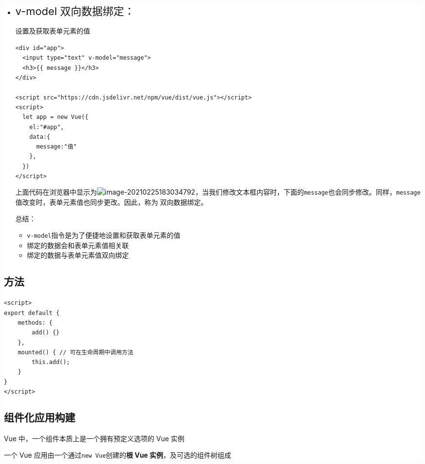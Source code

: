     
    
+ <span style="font-size:22px">v-model 双向数据绑定：</span>

    设置及获取表单元素的值

    ```vue
    <div id="app">
      <input type="text" v-model="message">
      <h3>{{ message }}</h3>
    </div>
      
    <script src="https://cdn.jsdelivr.net/npm/vue/dist/vue.js"></script>
    <script>
      let app = new Vue({
        el:"#app",
        data:{
          message:"值"
        },
      })
    </script>
    ```

    上面代码在浏览器中显示为![image-20210225183034792](C:\Users\HP\AppData\Roaming\Typora\typora-user-images\image-20210225183034792.png)，当我们修改文本框内容时，下面的`message`也会同步修改。同样，`message`值改变时，表单元素值也同步更改。因此，称为 双向数据绑定。

    

    总结：

    + `v-model`指令是为了便捷地设置和获取表单元素的值
    + 绑定的数据会和表单元素值相关联
    + 绑定的数据与表单元素值双向绑定



## 方法

```vue
<script>
export default {
	methods: {
        add() {}
    },
    mounted() {	// 可在生命周期中调用方法
        this.add();
    }
}
</script>
```



## 组件化应用构建

Vue 中，一个组件本质上是一个拥有预定义选项的 Vue 实例

一个 Vue 应用由一个通过`new Vue`创建的**根 Vue 实例**，及可选的组件树组成
